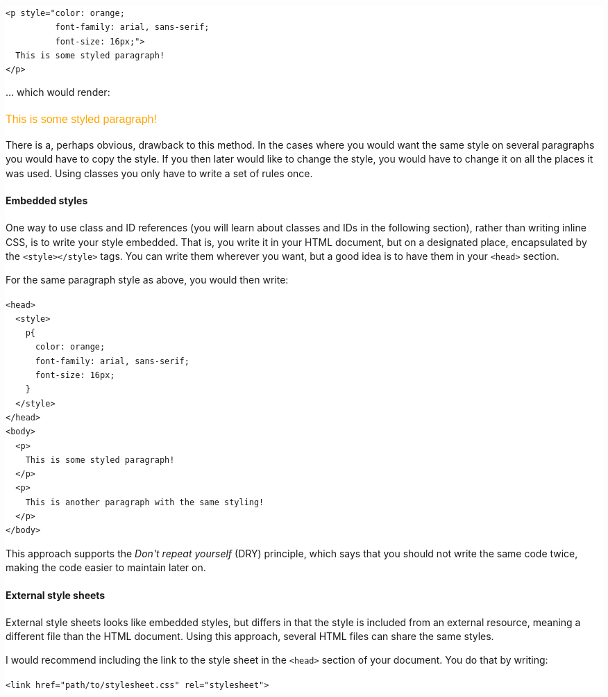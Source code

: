 ```
<p style="color: orange;
          font-family: arial, sans-serif;
          font-size: 16px;">
  This is some styled paragraph!
</p>
```
... which would render:

<p style="color: orange; font-family: arial, sans-serif; font-size: 16px;">This is some styled paragraph!</p>

There is a, perhaps obvious, drawback to this method. In the cases where you would want the same style on several paragraphs you would have to copy the style. If you then later would like to change the style, you would have to change it on all the places it was used. Using classes you only have to write a set of rules once.

#### Embedded styles
One way to use class and ID references (you will learn about classes and IDs in the following section), rather than writing inline CSS, is to write your style embedded. That is, you write it in your HTML document, but on a designated place, encapsulated by the `<style></style>` tags. You can write them wherever you want, but a good idea is to have them in your `<head>` section.

For the same paragraph style as above, you would then write:
```
<head>
  <style>
    p{
      color: orange;
      font-family: arial, sans-serif;
      font-size: 16px;
    }
  </style>
</head>
<body>
  <p>
    This is some styled paragraph!
  </p>
  <p>
    This is another paragraph with the same styling!
  </p>
</body>
```

This approach supports the <i>Don't repeat yourself</i> (DRY) principle, which says that you should not write the same code twice, making the code easier to maintain later on.

#### External style sheets
External style sheets looks like embedded styles, but differs in that the style is included from an external resource, meaning a different file than the HTML document. Using this approach, several HTML files can share the same styles.

I would recommend including the link to the style sheet in the `<head>` section of your document. You do that by writing:
```
<link href="path/to/stylesheet.css" rel="stylesheet">
```
